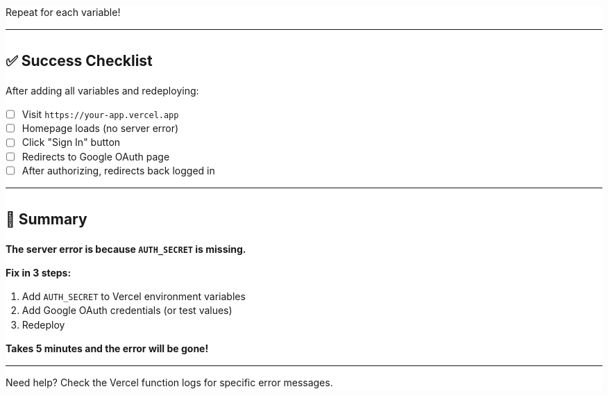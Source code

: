 Repeat for each variable!

---

## ✅ Success Checklist

After adding all variables and redeploying:

- [ ] Visit `https://your-app.vercel.app`
- [ ] Homepage loads (no server error)
- [ ] Click "Sign In" button
- [ ] Redirects to Google OAuth page
- [ ] After authorizing, redirects back logged in

---

## 🚀 Summary

**The server error is because `AUTH_SECRET` is missing.**

**Fix in 3 steps:**
1. Add `AUTH_SECRET` to Vercel environment variables
2. Add Google OAuth credentials (or test values)
3. Redeploy

**Takes 5 minutes and the error will be gone!**

---

Need help? Check the Vercel function logs for specific error messages.
